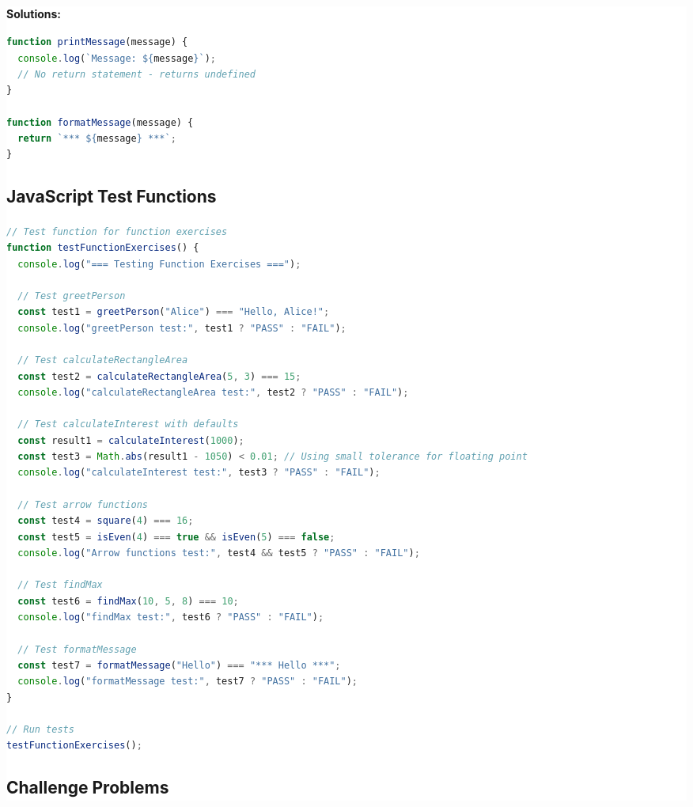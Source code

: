 **Solutions:**

```javascript
function printMessage(message) {
  console.log(`Message: ${message}`);
  // No return statement - returns undefined
}

function formatMessage(message) {
  return `*** ${message} ***`;
}
```

## JavaScript Test Functions

```javascript
// Test function for function exercises
function testFunctionExercises() {
  console.log("=== Testing Function Exercises ===");

  // Test greetPerson
  const test1 = greetPerson("Alice") === "Hello, Alice!";
  console.log("greetPerson test:", test1 ? "PASS" : "FAIL");

  // Test calculateRectangleArea
  const test2 = calculateRectangleArea(5, 3) === 15;
  console.log("calculateRectangleArea test:", test2 ? "PASS" : "FAIL");

  // Test calculateInterest with defaults
  const result1 = calculateInterest(1000);
  const test3 = Math.abs(result1 - 1050) < 0.01; // Using small tolerance for floating point
  console.log("calculateInterest test:", test3 ? "PASS" : "FAIL");

  // Test arrow functions
  const test4 = square(4) === 16;
  const test5 = isEven(4) === true && isEven(5) === false;
  console.log("Arrow functions test:", test4 && test5 ? "PASS" : "FAIL");

  // Test findMax
  const test6 = findMax(10, 5, 8) === 10;
  console.log("findMax test:", test6 ? "PASS" : "FAIL");

  // Test formatMessage
  const test7 = formatMessage("Hello") === "*** Hello ***";
  console.log("formatMessage test:", test7 ? "PASS" : "FAIL");
}

// Run tests
testFunctionExercises();
```

## Challenge Problems
